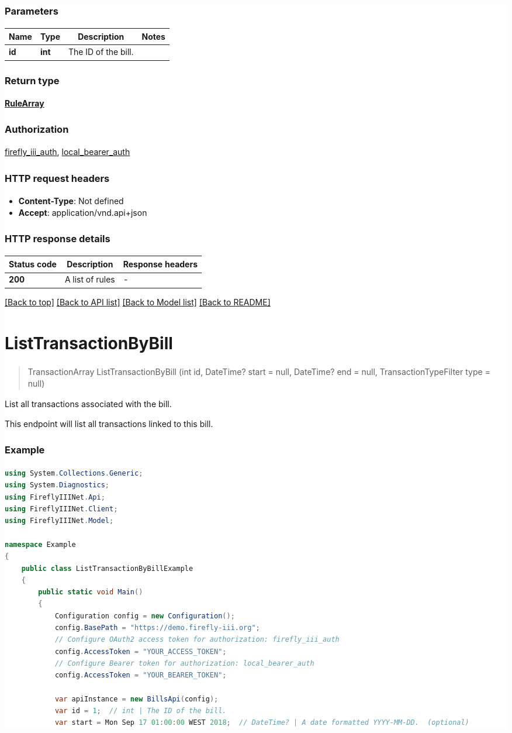 ### Parameters

| Name | Type | Description | Notes |
|------|------|-------------|-------|
| **id** | **int** | The ID of the bill. |  |

### Return type

[**RuleArray**](RuleArray.md)

### Authorization

[firefly_iii_auth](../README.md#firefly_iii_auth), [local_bearer_auth](../README.md#local_bearer_auth)

### HTTP request headers

 - **Content-Type**: Not defined
 - **Accept**: application/vnd.api+json


### HTTP response details
| Status code | Description | Response headers |
|-------------|-------------|------------------|
| **200** | A list of rules |  -  |

[[Back to top]](#) [[Back to API list]](../README.md#documentation-for-api-endpoints) [[Back to Model list]](../README.md#documentation-for-models) [[Back to README]](../README.md)

<a id="listtransactionbybill"></a>
# **ListTransactionByBill**
> TransactionArray ListTransactionByBill (int id, DateTime? start = null, DateTime? end = null, TransactionTypeFilter type = null)

List all transactions associated with the  bill.

This endpoint will list all transactions linked to this bill.

### Example
```csharp
using System.Collections.Generic;
using System.Diagnostics;
using FireflyIIINet.Api;
using FireflyIIINet.Client;
using FireflyIIINet.Model;

namespace Example
{
    public class ListTransactionByBillExample
    {
        public static void Main()
        {
            Configuration config = new Configuration();
            config.BasePath = "https://demo.firefly-iii.org";
            // Configure OAuth2 access token for authorization: firefly_iii_auth
            config.AccessToken = "YOUR_ACCESS_TOKEN";
            // Configure Bearer token for authorization: local_bearer_auth
            config.AccessToken = "YOUR_BEARER_TOKEN";

            var apiInstance = new BillsApi(config);
            var id = 1;  // int | The ID of the bill.
            var start = Mon Sep 17 01:00:00 WEST 2018;  // DateTime? | A date formatted YYYY-MM-DD.  (optional) 
```